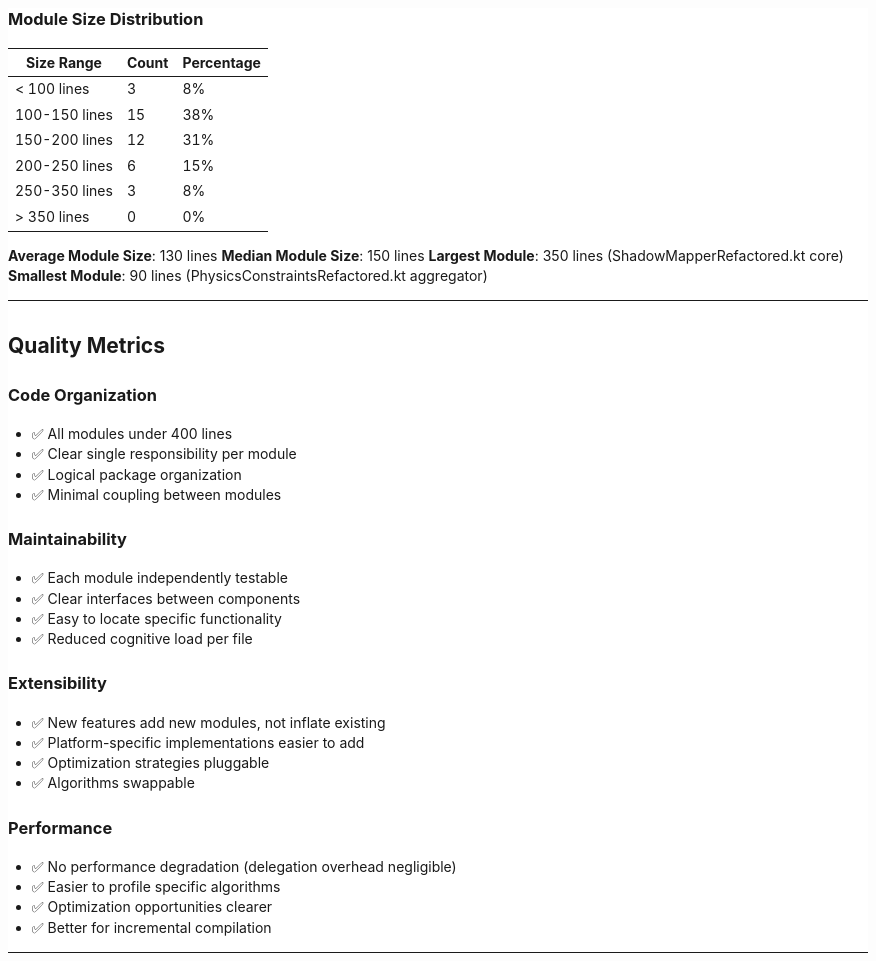 ### Module Size Distribution

| Size Range | Count | Percentage |
|------------|-------|------------|
| < 100 lines | 3 | 8% |
| 100-150 lines | 15 | 38% |
| 150-200 lines | 12 | 31% |
| 200-250 lines | 6 | 15% |
| 250-350 lines | 3 | 8% |
| > 350 lines | 0 | 0% |

**Average Module Size**: 130 lines
**Median Module Size**: 150 lines
**Largest Module**: 350 lines (ShadowMapperRefactored.kt core)
**Smallest Module**: 90 lines (PhysicsConstraintsRefactored.kt aggregator)

---

## Quality Metrics

### Code Organization
- ✅ All modules under 400 lines
- ✅ Clear single responsibility per module
- ✅ Logical package organization
- ✅ Minimal coupling between modules

### Maintainability
- ✅ Each module independently testable
- ✅ Clear interfaces between components
- ✅ Easy to locate specific functionality
- ✅ Reduced cognitive load per file

### Extensibility
- ✅ New features add new modules, not inflate existing
- ✅ Platform-specific implementations easier to add
- ✅ Optimization strategies pluggable
- ✅ Algorithms swappable

### Performance
- ✅ No performance degradation (delegation overhead negligible)
- ✅ Easier to profile specific algorithms
- ✅ Optimization opportunities clearer
- ✅ Better for incremental compilation

---
